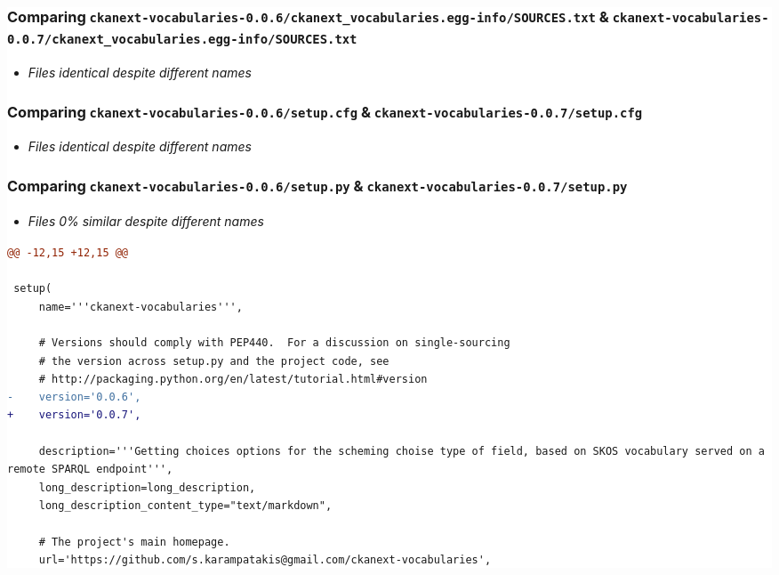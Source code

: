 ### Comparing `ckanext-vocabularies-0.0.6/ckanext_vocabularies.egg-info/SOURCES.txt` & `ckanext-vocabularies-0.0.7/ckanext_vocabularies.egg-info/SOURCES.txt`

 * *Files identical despite different names*

### Comparing `ckanext-vocabularies-0.0.6/setup.cfg` & `ckanext-vocabularies-0.0.7/setup.cfg`

 * *Files identical despite different names*

### Comparing `ckanext-vocabularies-0.0.6/setup.py` & `ckanext-vocabularies-0.0.7/setup.py`

 * *Files 0% similar despite different names*

```diff
@@ -12,15 +12,15 @@
 
 setup(
     name='''ckanext-vocabularies''',
 
     # Versions should comply with PEP440.  For a discussion on single-sourcing
     # the version across setup.py and the project code, see
     # http://packaging.python.org/en/latest/tutorial.html#version
-    version='0.0.6',
+    version='0.0.7',
 
     description='''Getting choices options for the scheming choise type of field, based on SKOS vocabulary served on a remote SPARQL endpoint''',
     long_description=long_description,
     long_description_content_type="text/markdown",
 
     # The project's main homepage.
     url='https://github.com/s.karampatakis@gmail.com/ckanext-vocabularies',
```

